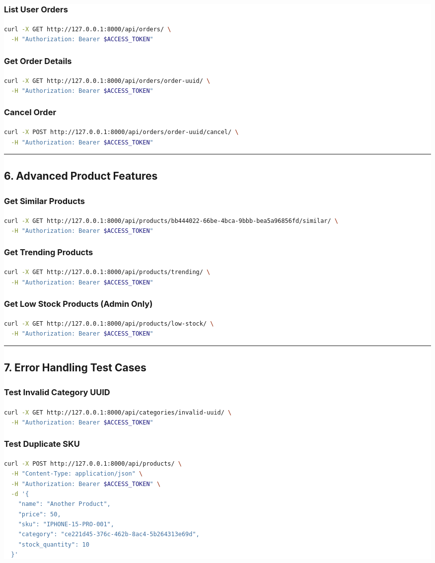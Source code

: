 ### List User Orders
```bash
curl -X GET http://127.0.0.1:8000/api/orders/ \
  -H "Authorization: Bearer $ACCESS_TOKEN"
```

### Get Order Details
```bash
curl -X GET http://127.0.0.1:8000/api/orders/order-uuid/ \
  -H "Authorization: Bearer $ACCESS_TOKEN"
```

### Cancel Order
```bash
curl -X POST http://127.0.0.1:8000/api/orders/order-uuid/cancel/ \
  -H "Authorization: Bearer $ACCESS_TOKEN"
```

---

## 6. Advanced Product Features

### Get Similar Products
```bash
curl -X GET http://127.0.0.1:8000/api/products/bb444022-66be-4bca-9bbb-bea5a96856fd/similar/ \
  -H "Authorization: Bearer $ACCESS_TOKEN"
```

### Get Trending Products
```bash
curl -X GET http://127.0.0.1:8000/api/products/trending/ \
  -H "Authorization: Bearer $ACCESS_TOKEN"
```

### Get Low Stock Products (Admin Only)
```bash
curl -X GET http://127.0.0.1:8000/api/products/low-stock/ \
  -H "Authorization: Bearer $ACCESS_TOKEN"
```

---

## 7. Error Handling Test Cases

### Test Invalid Category UUID
```bash
curl -X GET http://127.0.0.1:8000/api/categories/invalid-uuid/ \
  -H "Authorization: Bearer $ACCESS_TOKEN"
```

### Test Duplicate SKU
```bash
curl -X POST http://127.0.0.1:8000/api/products/ \
  -H "Content-Type: application/json" \
  -H "Authorization: Bearer $ACCESS_TOKEN" \
  -d '{
    "name": "Another Product",
    "price": 50,
    "sku": "IPHONE-15-PRO-001",
    "category": "ce221d45-376c-462b-8ac4-5b264313e69d",
    "stock_quantity": 10
  }'
```
